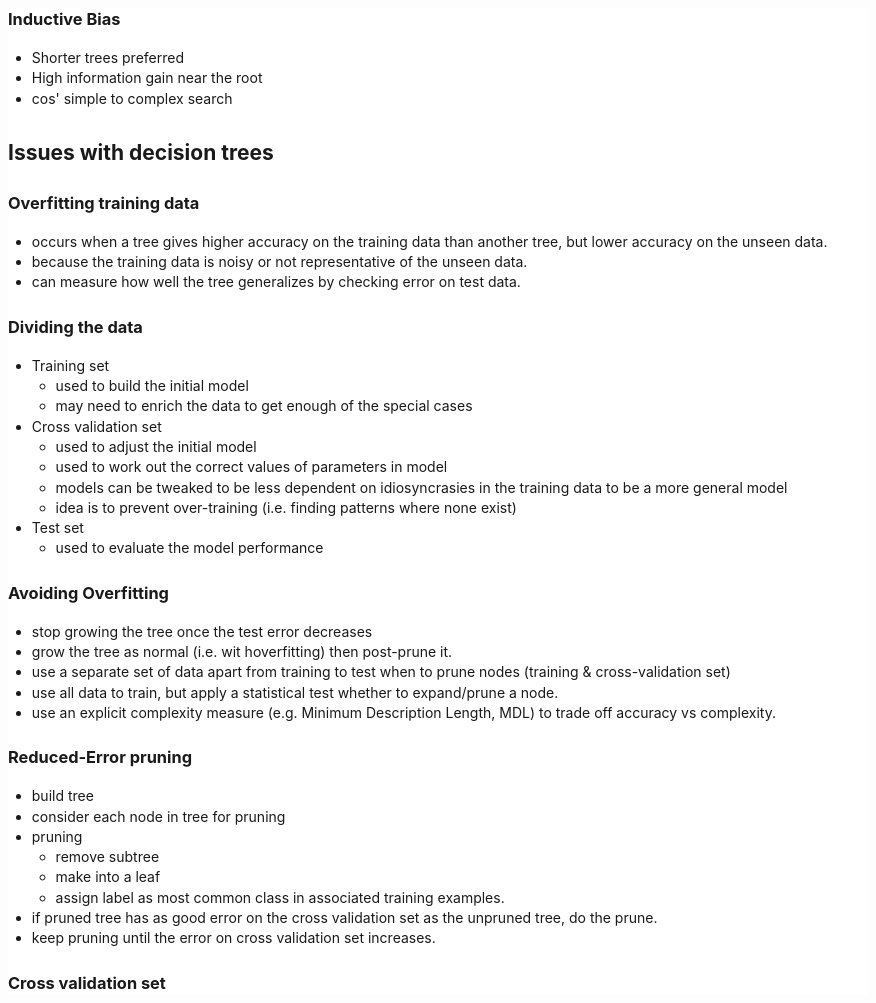 ### Inductive Bias

- Shorter trees preferred
- High information gain near the root
- cos' simple to complex search

## Issues with decision trees

### Overfitting training data

- occurs when a tree gives higher accuracy on the training data than another tree, but lower accuracy on the unseen data.
- because the training data is noisy or not representative of the unseen data.
- can measure how well the tree generalizes by checking error on test data.

### Dividing the data

- Training set
  - used to build the initial model
  - may need to enrich the data to get enough of the special cases
- Cross validation set
  - used to adjust the initial model
  - used to work out the correct values of parameters in model
  - models can be tweaked to be less dependent on idiosyncrasies in the training data to be a more general model
  - idea is to prevent over-training (i.e. finding patterns where none exist)
- Test set
  - used to evaluate the model performance

### Avoiding Overfitting

- stop growing the tree once the test error decreases
- grow the tree as normal (i.e. wit hoverfitting) then post-prune it.
- use a separate set of data apart from training to test when to prune nodes (training & cross-validation set)
- use all data to train, but apply a statistical test whether to expand/prune a node.
- use an explicit complexity measure (e.g. Minimum Description Length, MDL) to trade off accuracy vs complexity.

### Reduced-Error pruning

- build tree
- consider each node in tree for pruning
- pruning
  - remove subtree
  - make into a leaf
  - assign label as most common class in associated training examples.
- if pruned tree has as good error on the cross validation set as the unpruned tree, do the prune.
- keep pruning until the error on cross validation set increases.

### Cross validation set
